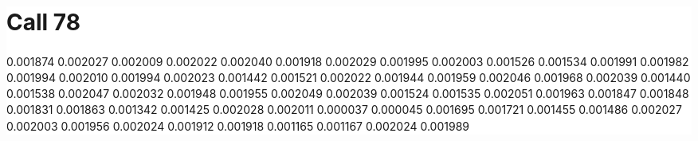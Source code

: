# Call 78
0.001874
0.002027
0.002009
0.002022
0.002040
0.001918
0.002029
0.001995
0.002003
0.001526
0.001534
0.001991
0.001982
0.001994
0.002010
0.001994
0.002023
0.001442
0.001521
0.002022
0.001944
0.001959
0.002046
0.001968
0.002039
0.001440
0.001538
0.002047
0.002032
0.001948
0.001955
0.002049
0.002039
0.001524
0.001535
0.002051
0.001963
0.001847
0.001848
0.001831
0.001863
0.001342
0.001425
0.002028
0.002011
0.000037
0.000045
0.001695
0.001721
0.001455
0.001486
0.002027
0.002003
0.001956
0.002024
0.001912
0.001918
0.001165
0.001167
0.002024
0.001989